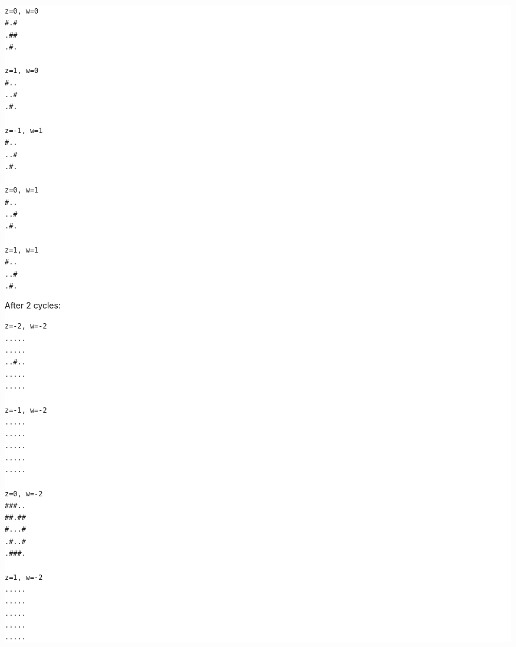     z=0, w=0
    #.#
    .##
    .#.

    z=1, w=0
    #..
    ..#
    .#.

    z=-1, w=1
    #..
    ..#
    .#.

    z=0, w=1
    #..
    ..#
    .#.

    z=1, w=1
    #..
    ..#
    .#.


After 2 cycles:

    z=-2, w=-2
    .....
    .....
    ..#..
    .....
    .....

    z=-1, w=-2
    .....
    .....
    .....
    .....
    .....

    z=0, w=-2
    ###..
    ##.##
    #...#
    .#..#
    .###.

    z=1, w=-2
    .....
    .....
    .....
    .....
    .....
